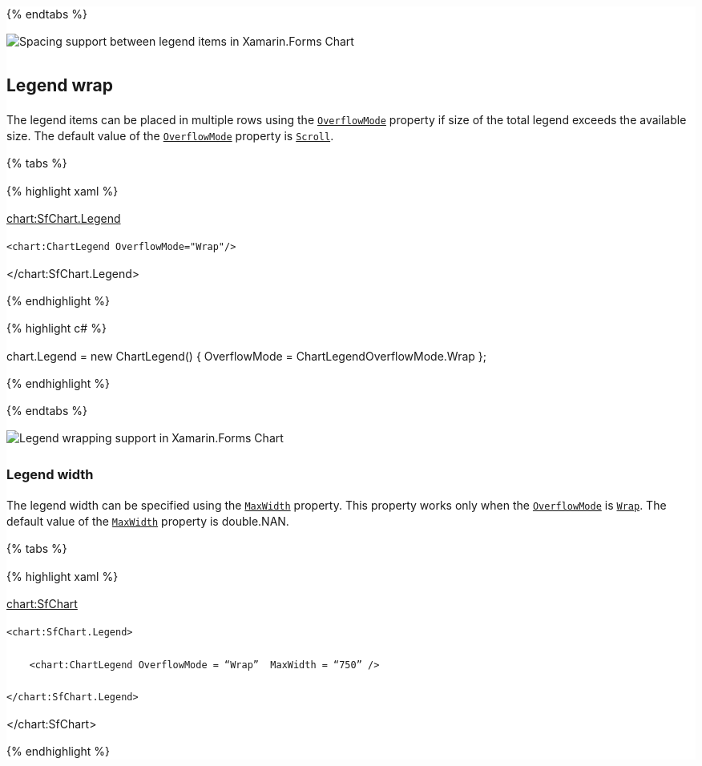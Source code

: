 {% endtabs %}

![Spacing support between legend items in Xamarin.Forms Chart](legend_images/ItemMargin.png)


## Legend wrap

The legend items can be placed in multiple rows using the [`OverflowMode`](https://help.syncfusion.com/cr/xamarin/Syncfusion.SfChart.XForms.ChartLegend.html#Syncfusion_SfChart_XForms_ChartLegend_OverflowMode) property if size of the total legend exceeds the available size. The default value of the [`OverflowMode`](https://help.syncfusion.com/cr/xamarin/Syncfusion.SfChart.XForms.ChartLegend.html#Syncfusion_SfChart_XForms_ChartLegend_OverflowMode) property is [`Scroll`](https://help.syncfusion.com/cr/xamarin/Syncfusion.SfChart.XForms.ChartLegendOverflowMode.html#Syncfusion_SfChart_XForms_ChartLegendOverflowMode_Scroll).

{% tabs %}

{% highlight xaml %}

<chart:SfChart.Legend>

    <chart:ChartLegend OverflowMode="Wrap"/>

</chart:SfChart.Legend>

{% endhighlight %}

{% highlight c# %}

chart.Legend = new ChartLegend()
{
    OverflowMode = ChartLegendOverflowMode.Wrap
};

{% endhighlight %}

{% endtabs %}

![Legend wrapping support in Xamarin.Forms Chart](legend_images/legendwrap_img1.png)

### Legend width

The legend width can be specified using the [`MaxWidth`](https://help.syncfusion.com/cr/xamarin/Syncfusion.SfChart.XForms.ChartLegend.html#Syncfusion_SfChart_XForms_ChartLegend_MaxWidth) property. This property works only  when the [`OverflowMode`](https://help.syncfusion.com/cr/xamarin/Syncfusion.SfChart.XForms.ChartLegend.html#Syncfusion_SfChart_XForms_ChartLegend_OverflowMode) is [`Wrap`](https://help.syncfusion.com/cr/xamarin/Syncfusion.SfChart.XForms.ChartLegendOverflowMode.html#Syncfusion_SfChart_XForms_ChartLegendOverflowMode_Wrap). The default value of the [`MaxWidth`](https://help.syncfusion.com/cr/xamarin/Syncfusion.SfChart.XForms.ChartLegend.html#Syncfusion_SfChart_XForms_ChartLegend_MaxWidth) property is double.NAN.

{% tabs %}

{% highlight xaml %}

<chart:SfChart>

    <chart:SfChart.Legend>

        <chart:ChartLegend OverflowMode = “Wrap”  MaxWidth = “750” />

    </chart:SfChart.Legend>

</chart:SfChart>

{% endhighlight %}
